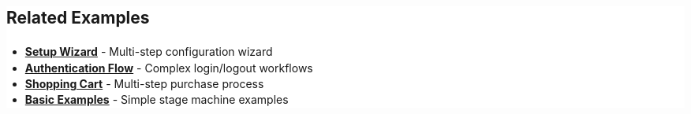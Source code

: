 ## Related Examples

- **[Setup Wizard](../advanced/setup-wizard.md)** - Multi-step configuration wizard
- **[Authentication Flow](../advanced/authentication-flow.md)** - Complex login/logout workflows
- **[Shopping Cart](../advanced/shopping-cart.md)** - Multi-step purchase process
- **[Basic Examples](../basic/basic)** - Simple stage machine examples
